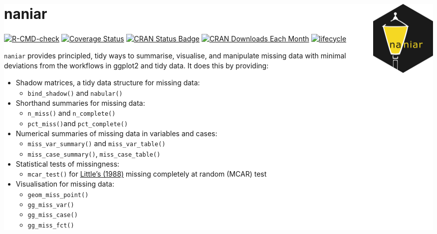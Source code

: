 


# naniar <a href="https://naniar.njtierney.com/"><img src="man/figures/logo.png" align="right" height="138" /></a>



[![R-CMD-check](https://github.com/njtierney/naniar/actions/workflows/R-CMD-check.yaml/badge.svg)](https://github.com/njtierney/naniar/actions/workflows/R-CMD-check.yaml)
[![Coverage
Status](https://img.shields.io/codecov/c/github/njtierney/naniar/master.svg)](https://app.codecov.io/github/njtierney/naniar?branch=master)
[![CRAN Status
Badge](https://www.r-pkg.org/badges/version/naniar)](https://cran.r-project.org/package=naniar)
[![CRAN Downloads Each
Month](https://cranlogs.r-pkg.org/badges/naniar)](https://CRAN.R-project.org/package=naniar)
[![lifecycle](https://img.shields.io/badge/lifecycle-maturing-blue.svg)](https://lifecycle.r-lib.org/articles/stages.html)


`naniar` provides principled, tidy ways to summarise, visualise, and
manipulate missing data with minimal deviations from the workflows in
ggplot2 and tidy data. It does this by providing:

- Shadow matrices, a tidy data structure for missing data:
  - `bind_shadow()` and `nabular()`
- Shorthand summaries for missing data:
  - `n_miss()` and `n_complete()`
  - `pct_miss()`and `pct_complete()`
- Numerical summaries of missing data in variables and cases:
  - `miss_var_summary()` and `miss_var_table()`
  - `miss_case_summary()`, `miss_case_table()`
- Statistical tests of missingness:
  - `mcar_test()` for [Little’s
    (1988)](https://www.tandfonline.com/doi/abs/10.1080/01621459.1988.10478722)
    missing completely at random (MCAR) test
- Visualisation for missing data:
  - `geom_miss_point()`
  - `gg_miss_var()`
  - `gg_miss_case()`
  - `gg_miss_fct()`
